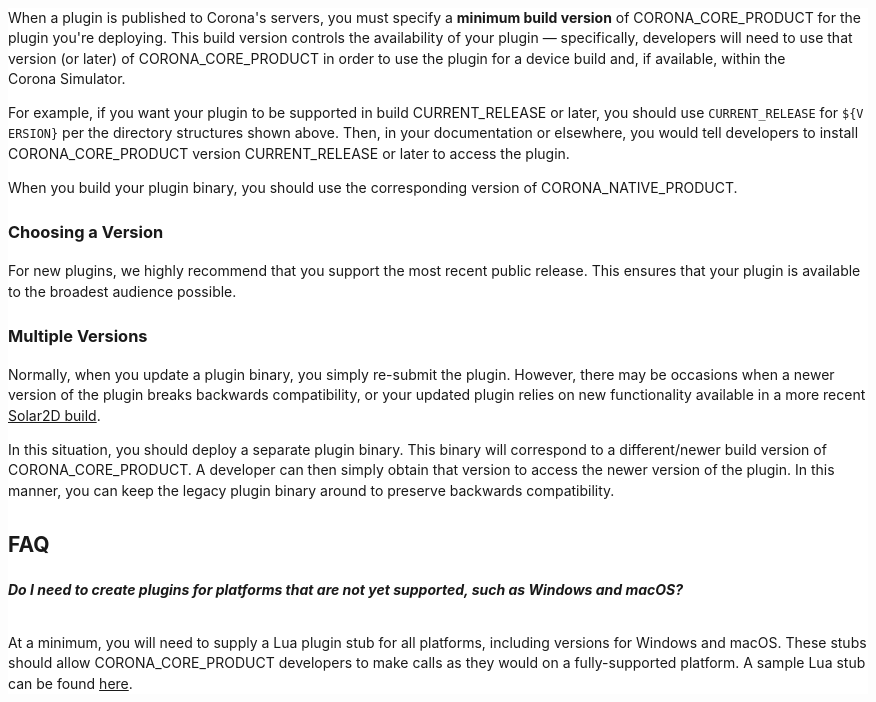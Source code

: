 When a plugin is published to Corona's servers, you must specify a <nobr>__minimum build version__</nobr> of CORONA_CORE_PRODUCT for the plugin you're deploying. This build version controls the availability of your plugin&nbsp;&mdash; specifically, developers will need to use that version (or&nbsp;later) of CORONA_CORE_PRODUCT in order to use the plugin for a device build and, if&nbsp;available, within the Corona&nbsp;Simulator. 

For example, if you want your plugin to be supported in build CURRENT_RELEASE or later, you should use `CURRENT_RELEASE` for `${VERSION}` per the directory structures shown above. Then, in your documentation or elsewhere, you would tell developers to install CORONA_CORE_PRODUCT version CURRENT_RELEASE or later to access the plugin.

<div class="docs-tip-outer docs-tip-color-alert">
<div class="docs-tip-inner-left">
<div class="fa fa-exclamation-circle" style="font-size: 35px;"></div>
</div>
<div class="docs-tip-inner-right">

When you build your plugin binary, you should use the corresponding version of CORONA_NATIVE_PRODUCT.

</div>
</div>

### Choosing a Version

For new plugins, we highly recommend that you support the most recent public release. This ensures that your plugin is available to the broadest audience possible.

### Multiple Versions

Normally, when you update a plugin binary, you simply <nobr>re-submit</nobr> the plugin. However, there may be occasions when a newer version of the plugin breaks backwards compatibility, or your updated plugin relies on new functionality available in a more recent [Solar2D build](https://github.com/coronalabs/corona/releases).

In this situation, you should deploy a separate plugin binary. This binary will correspond to a different/newer build version of CORONA_CORE_PRODUCT. A developer can then simply obtain that version to access the newer version of the plugin. In this manner, you can keep the legacy plugin binary around to preserve backwards compatibility.




<a id="faq"></a>

## FAQ

<div class="faq">

###### __Do I need to create plugins for platforms that are not yet supported, such as Windows and macOS?__

At a minimum, you will need to supply a Lua plugin stub for all platforms, including versions for Windows and macOS. These stubs should allow CORONA_CORE_PRODUCT developers to make calls as they would on a <nobr>fully-supported</nobr> platform.  A sample Lua stub can be found [here](https://github.com/coronalabs/plugins-submission-template/blob/master/plugins/VERSION/mac-sim/plugin_PLUGIN_NAME.lua).
